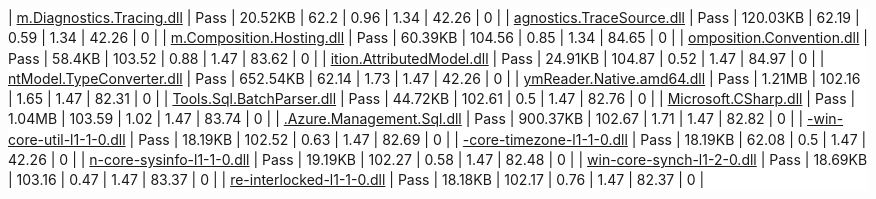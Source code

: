  | <a href="https://xpert/osg/Search?source=Environment%3DPROD%3B&searchQuery=%2274179f27-0702-4b73-88fd-979bb2411c13%22&display=Logs&startTime=2017-11-06T23%3a24%3a58.1583919%2b00%3a00&endTime=2017-11-05T22%3a24%3a58.1583919%2b00%3a00" target="_blank">m.Diagnostics.Tracing.dll</a> | Pass   | 20.52KB  | 62.2           | 0.96        | 1.34        | 42.26         | 0           | 
 | <a href="https://xpert/osg/Search?source=Environment%3DPROD%3B&searchQuery=%22f27f85dc-423d-4653-9220-b1a6a49eeedd%22&display=Logs&startTime=2017-11-06T23%3a24%3a58.1583919%2b00%3a00&endTime=2017-11-05T22%3a24%3a58.1583919%2b00%3a00" target="_blank">agnostics.TraceSource.dll</a> | Pass   | 120.03KB | 62.19          | 0.59        | 1.34        | 42.26         | 0           | 
 | <a href="https://xpert/osg/Search?source=Environment%3DPROD%3B&searchQuery=%222ff1b2be-d204-4496-b109-aadf3ec8dacb%22&display=Logs&startTime=2017-11-06T23%3a24%3a58.1583919%2b00%3a00&endTime=2017-11-05T22%3a24%3a58.1583919%2b00%3a00" target="_blank">m.Composition.Hosting.dll</a> | Pass   | 60.39KB  | 104.56         | 0.85        | 1.34        | 84.65         | 0           | 
 | <a href="https://xpert/osg/Search?source=Environment%3DPROD%3B&searchQuery=%220d7a407a-a9ad-428d-89be-f62052741bae%22&display=Logs&startTime=2017-11-06T23%3a24%3a58.1594519%2b00%3a00&endTime=2017-11-05T22%3a24%3a58.1594519%2b00%3a00" target="_blank">omposition.Convention.dll</a> | Pass   | 58.4KB   | 103.52         | 0.88        | 1.47        | 83.62         | 0           | 
 | <a href="https://xpert/osg/Search?source=Environment%3DPROD%3B&searchQuery=%22514c3013-1cb7-4ebd-8f88-dd832a7a9a55%22&display=Logs&startTime=2017-11-06T23%3a24%3a58.1594519%2b00%3a00&endTime=2017-11-05T22%3a24%3a58.1594519%2b00%3a00" target="_blank">ition.AttributedModel.dll</a> | Pass   | 24.91KB  | 104.87         | 0.52        | 1.47        | 84.97         | 0           | 
 | <a href="https://xpert/osg/Search?source=Environment%3DPROD%3B&searchQuery=%22b4ca2b08-82b7-4efc-a9e8-395b4cec844a%22&display=Logs&startTime=2017-11-06T23%3a24%3a58.1594519%2b00%3a00&endTime=2017-11-05T22%3a24%3a58.1594519%2b00%3a00" target="_blank">ntModel.TypeConverter.dll</a> | Pass   | 652.54KB | 62.14          | 1.73        | 1.47        | 42.26         | 0           | 
 | <a href="https://xpert/osg/Search?source=Environment%3DPROD%3B&searchQuery=%227396a9ff-b7dd-4736-9ce4-6df75f4e64de%22&display=Logs&startTime=2017-11-06T23%3a24%3a58.1594519%2b00%3a00&endTime=2017-11-05T22%3a24%3a58.1594519%2b00%3a00" target="_blank">ymReader.Native.amd64.dll</a> | Pass   | 1.21MB   | 102.16         | 1.65        | 1.47        | 82.31         | 0           | 
 | <a href="https://xpert/osg/Search?source=Environment%3DPROD%3B&searchQuery=%22b11fc394-318c-4819-b33e-b01df6633bdd%22&display=Logs&startTime=2017-11-06T23%3a24%3a58.1603945%2b00%3a00&endTime=2017-11-05T22%3a24%3a58.1603945%2b00%3a00" target="_blank">Tools.Sql.BatchParser.dll</a> | Pass   | 44.72KB  | 102.61         | 0.5         | 1.47        | 82.76         | 0           | 
 | <a href="https://xpert/osg/Search?source=Environment%3DPROD%3B&searchQuery=%22afc22a66-6add-4009-8390-4bfc581ac018%22&display=Logs&startTime=2017-11-06T23%3a24%3a58.1603945%2b00%3a00&endTime=2017-11-05T22%3a24%3a58.1603945%2b00%3a00" target="_blank">Microsoft.CSharp.dll</a>      | Pass   | 1.04MB   | 103.59         | 1.02        | 1.47        | 83.74         | 0           | 
 | <a href="https://xpert/osg/Search?source=Environment%3DPROD%3B&searchQuery=%22fb5818d6-d587-466a-96af-8d282010899b%22&display=Logs&startTime=2017-11-06T23%3a24%3a58.1603945%2b00%3a00&endTime=2017-11-05T22%3a24%3a58.1603945%2b00%3a00" target="_blank">.Azure.Management.Sql.dll</a> | Pass   | 900.37KB | 102.67         | 1.71        | 1.47        | 82.82         | 0           | 
 | <a href="https://xpert/osg/Search?source=Environment%3DPROD%3B&searchQuery=%2284f9c3c9-f263-4208-b7b5-77be50c81118%22&display=Logs&startTime=2017-11-06T23%3a24%3a58.1603945%2b00%3a00&endTime=2017-11-05T22%3a24%3a58.1603945%2b00%3a00" target="_blank">-win-core-util-l1-1-0.dll</a> | Pass   | 18.19KB  | 102.52         | 0.63        | 1.47        | 82.69         | 0           | 
 | <a href="https://xpert/osg/Search?source=Environment%3DPROD%3B&searchQuery=%22beeb6bcd-a977-4f72-8afe-3b4823a95f4f%22&display=Logs&startTime=2017-11-06T23%3a24%3a58.1603945%2b00%3a00&endTime=2017-11-05T22%3a24%3a58.1603945%2b00%3a00" target="_blank">-core-timezone-l1-1-0.dll</a> | Pass   | 18.19KB  | 62.08          | 0.5         | 1.47        | 42.26         | 0           | 
 | <a href="https://xpert/osg/Search?source=Environment%3DPROD%3B&searchQuery=%22971198a0-9162-424a-806c-f27fb61c5ecb%22&display=Logs&startTime=2017-11-06T23%3a24%3a58.1603945%2b00%3a00&endTime=2017-11-05T22%3a24%3a58.1603945%2b00%3a00" target="_blank">n-core-sysinfo-l1-1-0.dll</a> | Pass   | 19.19KB  | 102.27         | 0.58        | 1.47        | 82.48         | 0           | 
 | <a href="https://xpert/osg/Search?source=Environment%3DPROD%3B&searchQuery=%22a7862e54-4711-4c11-980d-f464b286e79b%22&display=Logs&startTime=2017-11-06T23%3a24%3a58.1603945%2b00%3a00&endTime=2017-11-05T22%3a24%3a58.1603945%2b00%3a00" target="_blank">win-core-synch-l1-2-0.dll</a> | Pass   | 18.69KB  | 103.16         | 0.47        | 1.47        | 83.37         | 0           | 
 | <a href="https://xpert/osg/Search?source=Environment%3DPROD%3B&searchQuery=%2277525ae7-2244-43d5-b417-fd8058669730%22&display=Logs&startTime=2017-11-06T23%3a24%3a58.1603945%2b00%3a00&endTime=2017-11-05T22%3a24%3a58.1603945%2b00%3a00" target="_blank">re-interlocked-l1-1-0.dll</a> | Pass   | 18.18KB  | 102.17         | 0.76        | 1.47        | 82.37         | 0           | 
